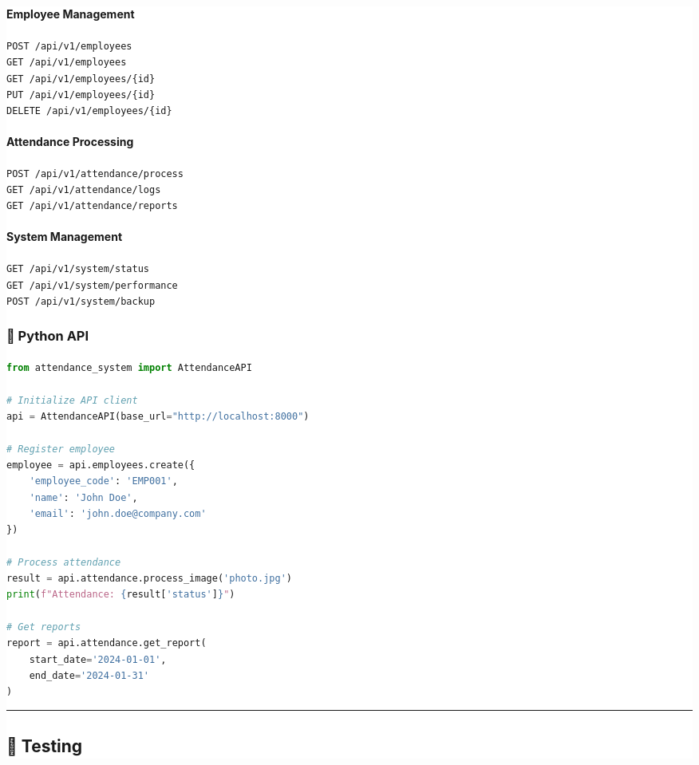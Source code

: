 #### Employee Management
```http
POST /api/v1/employees
GET /api/v1/employees
GET /api/v1/employees/{id}
PUT /api/v1/employees/{id}
DELETE /api/v1/employees/{id}
```

#### Attendance Processing
```http
POST /api/v1/attendance/process
GET /api/v1/attendance/logs
GET /api/v1/attendance/reports
```

#### System Management
```http
GET /api/v1/system/status
GET /api/v1/system/performance
POST /api/v1/system/backup
```

### 📱 Python API

```python
from attendance_system import AttendanceAPI

# Initialize API client
api = AttendanceAPI(base_url="http://localhost:8000")

# Register employee
employee = api.employees.create({
    'employee_code': 'EMP001',
    'name': 'John Doe',
    'email': 'john.doe@company.com'
})

# Process attendance
result = api.attendance.process_image('photo.jpg')
print(f"Attendance: {result['status']}")

# Get reports
report = api.attendance.get_report(
    start_date='2024-01-01',
    end_date='2024-01-31'
)
```

---

## 🧪 Testing
